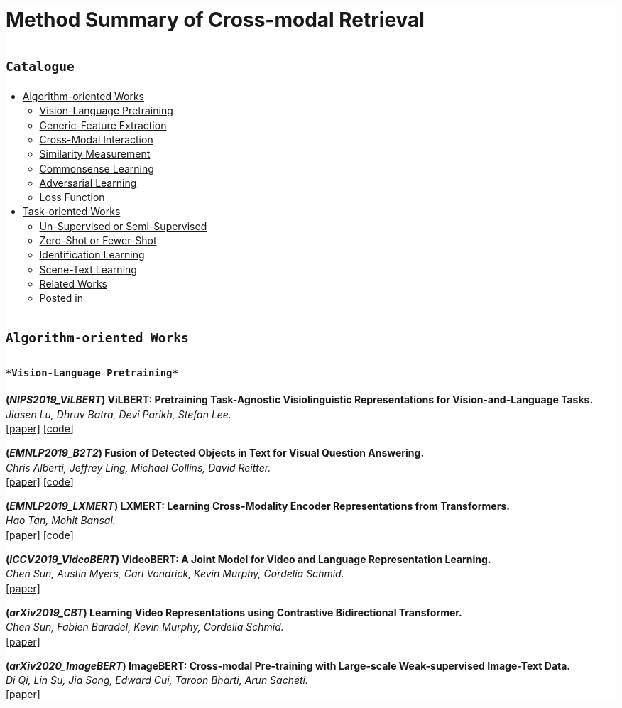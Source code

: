 Method Summary of Cross-modal Retrieval
==============================

## ``Catalogue ``
* [Algorithm-oriented Works](#algorithm-oriented-works)
    * [Vision-Language Pretraining](#vision-language-pretraining)
    * [Generic-Feature Extraction](#generic-feature-extraction)
    * [Cross-Modal Interaction](#cross-modal-interaction)
    * [Similarity Measurement](#similarity-measurement)
    * [Commonsense Learning](#commonsense-learning)
    * [Adversarial Learning](#adversarial-learning)
    * [Loss Function](#loss-function)
* [Task-oriented Works](#task-oriented-works)
    * [Un-Supervised or Semi-Supervised](#un-supervised-or-semi-supervised)
    * [Zero-Shot or Fewer-Shot](#zero-shot-or-fewer-shot)
    * [Identification Learning](#identification-learning)
    * [Scene-Text Learning](#scene-text-learning)
    * [Related Works](#related-works)  
    * [Posted in](#posted-in)


## ``Algorithm-oriented Works`` 

### ``*Vision-Language Pretraining*``
**(*NIPS2019_ViLBERT*) ViLBERT: Pretraining Task-Agnostic Visiolinguistic Representations for Vision-and-Language Tasks.** <br>
*Jiasen Lu, Dhruv Batra, Devi Parikh, Stefan Lee.*<br>
[[paper]](https://arxiv.org/pdf/1908.02265)
[[code]](https://github.com/jiasenlu/vilbert_beta)

**(*EMNLP2019_B2T2*) Fusion of Detected Objects in Text for Visual Question Answering.** <br>
*Chris Alberti, Jeffrey Ling, Michael Collins, David Reitter.*<br>
[[paper]](https://arxiv.org/abs/1908.05054)
[[code]](https://github.com/google-research/language/tree/master/language/question_answering/b2t2)

**(*EMNLP2019_LXMERT*) LXMERT: Learning Cross-Modality Encoder Representations from Transformers.** <br>
*Hao Tan, Mohit Bansal.*<br>
[[paper]](https://arxiv.org/pdf/1908.07490)
[[code]](https://github.com/airsplay/lxmert)

**(*ICCV2019_VideoBERT*) VideoBERT: A Joint Model for Video and Language Representation Learning.** <br>
*Chen Sun, Austin Myers, Carl Vondrick, Kevin Murphy, Cordelia Schmid.*<br>
[[paper]](https://arxiv.org/abs/1904.01766)

**(*arXiv2019_CBT*) Learning Video Representations using Contrastive Bidirectional Transformer.** <br>
*Chen Sun, Fabien Baradel, Kevin Murphy, Cordelia Schmid.*<br>
[[paper]](https://arxiv.org/abs/1906.05743)

**(*arXiv2020_ImageBERT*) ImageBERT: Cross-modal Pre-training with Large-scale Weak-supervised Image-Text Data.** <br>
*Di Qi, Lin Su, Jia Song, Edward Cui, Taroon Bharti, Arun Sacheti.*<br>
[[paper]](https://arxiv.org/abs/2001.07966)
